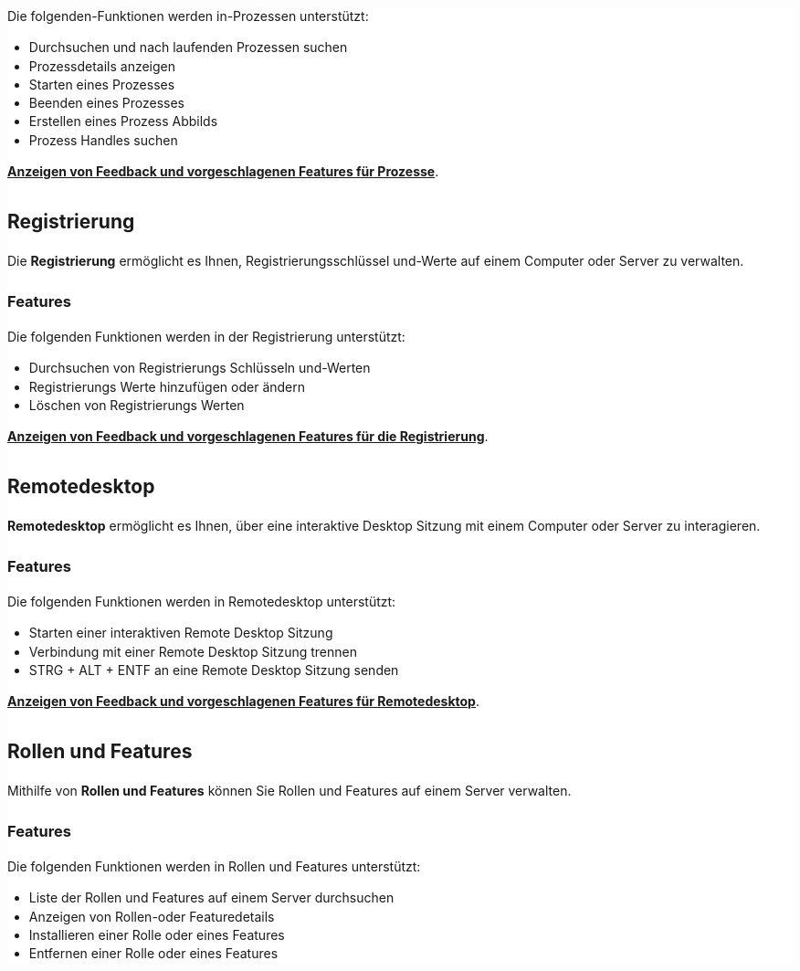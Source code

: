 Die folgenden-Funktionen werden in-Prozessen unterstützt:

- Durchsuchen und nach laufenden Prozessen suchen
- Prozessdetails anzeigen
- Starten eines Prozesses
- Beenden eines Prozesses
- Erstellen eines Prozess Abbilds
- Prozess Handles suchen

[**Anzeigen von Feedback und vorgeschlagenen Features für Prozesse**](https://windowsserver.uservoice.com/forums/295071/filters/top?category_id=319162&query=%5BProcesses%5D).

## <a name="registry"></a>Registrierung

Die **Registrierung** ermöglicht es Ihnen, Registrierungsschlüssel und-Werte auf einem Computer oder Server zu verwalten.

### <a name="features"></a>Features

Die folgenden Funktionen werden in der Registrierung unterstützt:

- Durchsuchen von Registrierungs Schlüsseln und-Werten
- Registrierungs Werte hinzufügen oder ändern
- Löschen von Registrierungs Werten

[**Anzeigen von Feedback und vorgeschlagenen Features für die Registrierung**](https://windowsserver.uservoice.com/forums/295071/filters/top?category_id=319162&query=%5BRegistry%5D).

## <a name="remote-desktop"></a>Remotedesktop

**Remotedesktop** ermöglicht es Ihnen, über eine interaktive Desktop Sitzung mit einem Computer oder Server zu interagieren.

### <a name="features"></a>Features

Die folgenden Funktionen werden in Remotedesktop unterstützt:

- Starten einer interaktiven Remote Desktop Sitzung
- Verbindung mit einer Remote Desktop Sitzung trennen
- STRG + ALT + ENTF an eine Remote Desktop Sitzung senden

[**Anzeigen von Feedback und vorgeschlagenen Features für Remotedesktop**](https://windowsserver.uservoice.com/forums/295071/filters/top?category_id=319162&query=%5BRemote%20Desktop%5D).

## <a name="roles-and-features"></a>Rollen und Features

Mithilfe von **Rollen und Features** können Sie Rollen und Features auf einem Server verwalten.

### <a name="features"></a>Features

Die folgenden Funktionen werden in Rollen und Features unterstützt:

- Liste der Rollen und Features auf einem Server durchsuchen
- Anzeigen von Rollen-oder Featuredetails
- Installieren einer Rolle oder eines Features
- Entfernen einer Rolle oder eines Features
